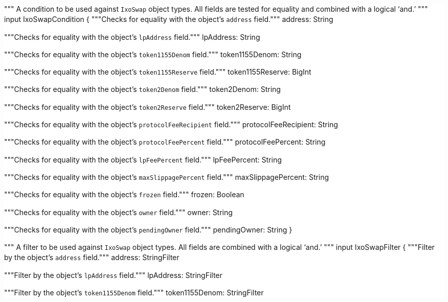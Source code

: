 """
A condition to be used against `IxoSwap` object types. All fields are tested for equality and combined with a logical ‘and.’
"""
input IxoSwapCondition {
  """Checks for equality with the object’s `address` field."""
  address: String

  """Checks for equality with the object’s `lpAddress` field."""
  lpAddress: String

  """Checks for equality with the object’s `token1155Denom` field."""
  token1155Denom: String

  """Checks for equality with the object’s `token1155Reserve` field."""
  token1155Reserve: BigInt

  """Checks for equality with the object’s `token2Denom` field."""
  token2Denom: String

  """Checks for equality with the object’s `token2Reserve` field."""
  token2Reserve: BigInt

  """Checks for equality with the object’s `protocolFeeRecipient` field."""
  protocolFeeRecipient: String

  """Checks for equality with the object’s `protocolFeePercent` field."""
  protocolFeePercent: String

  """Checks for equality with the object’s `lpFeePercent` field."""
  lpFeePercent: String

  """Checks for equality with the object’s `maxSlippagePercent` field."""
  maxSlippagePercent: String

  """Checks for equality with the object’s `frozen` field."""
  frozen: Boolean

  """Checks for equality with the object’s `owner` field."""
  owner: String

  """Checks for equality with the object’s `pendingOwner` field."""
  pendingOwner: String
}

"""
A filter to be used against `IxoSwap` object types. All fields are combined with a logical ‘and.’
"""
input IxoSwapFilter {
  """Filter by the object’s `address` field."""
  address: StringFilter

  """Filter by the object’s `lpAddress` field."""
  lpAddress: StringFilter

  """Filter by the object’s `token1155Denom` field."""
  token1155Denom: StringFilter
